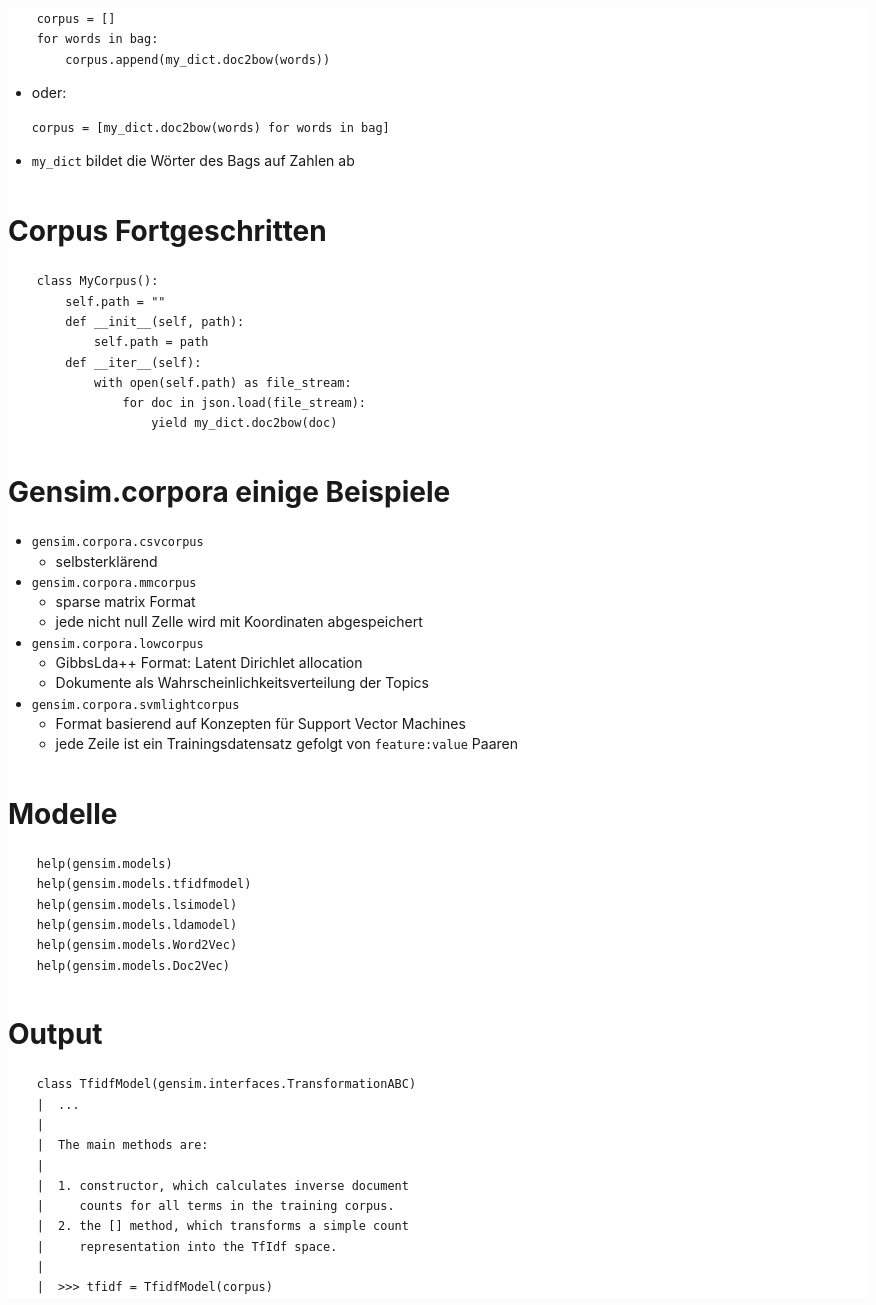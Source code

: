         corpus = []
        for words in bag:
            corpus.append(my_dict.doc2bow(words))

-   oder:

        corpus = [my_dict.doc2bow(words) for words in bag]

-   `my_dict` bildet die Wörter des Bags auf Zahlen ab

Corpus Fortgeschritten
======================

        class MyCorpus():
            self.path = ""
            def __init__(self, path):
                self.path = path
            def __iter__(self):
                with open(self.path) as file_stream:
                    for doc in json.load(file_stream):
                        yield my_dict.doc2bow(doc)

Gensim.corpora einige Beispiele
===============================

-   `gensim.corpora.csvcorpus`
    -   selbsterklärend
-   `gensim.corpora.mmcorpus`
    -   sparse matrix Format
    -   jede nicht null Zelle wird mit Koordinaten abgespeichert
-   `gensim.corpora.lowcorpus`
    -   GibbsLda++ Format: Latent Dirichlet allocation
    -   Dokumente als Wahrscheinlichkeitsverteilung der Topics
-   `gensim.corpora.svmlightcorpus`
    -   Format basierend auf Konzepten für Support Vector Machines
    -   jede Zeile ist ein Trainingsdatensatz gefolgt von `feature:value` Paaren

Modelle
=======

        help(gensim.models)
        help(gensim.models.tfidfmodel)
        help(gensim.models.lsimodel)
        help(gensim.models.ldamodel)
        help(gensim.models.Word2Vec)
        help(gensim.models.Doc2Vec)

Output
======

        class TfidfModel(gensim.interfaces.TransformationABC)
        |  ...
        |
        |  The main methods are:
        |  
        |  1. constructor, which calculates inverse document 
        |     counts for all terms in the training corpus.
        |  2. the [] method, which transforms a simple count 
        |     representation into the TfIdf space.
        |  
        |  >>> tfidf = TfidfModel(corpus)